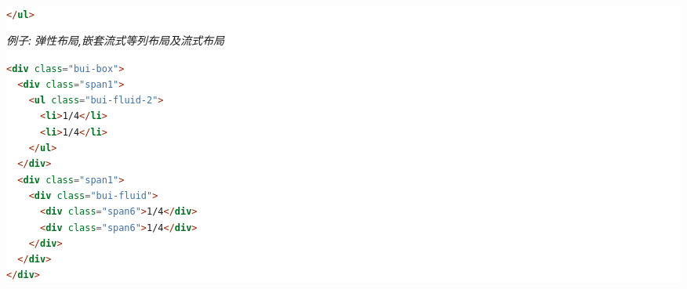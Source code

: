 ```html
</ul>
```

_例子: 弹性布局,嵌套流式等列布局及流式布局_

```html
<div class="bui-box">
  <div class="span1">
    <ul class="bui-fluid-2">
      <li>1/4</li>
      <li>1/4</li>
    </ul>
  </div>
  <div class="span1">
    <div class="bui-fluid">
      <div class="span6">1/4</div>
      <div class="span6">1/4</div>
    </div>
  </div>
</div>
```
